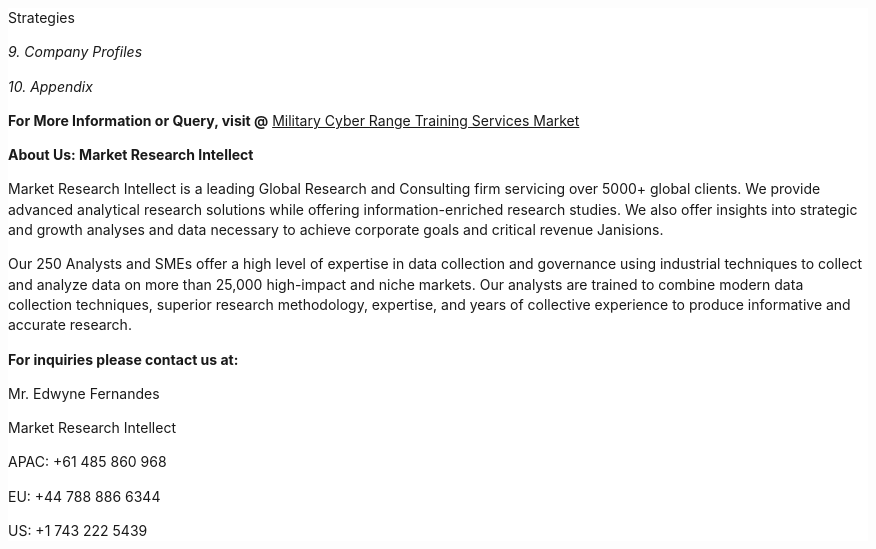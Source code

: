 Strategies</span></em></li></ul><p><em><span class="font-[700]">9. Company Profiles</span></em></p><p><em><span class="font-[700]">10. Appendix</span></em></p><p><span class="font-[700]"><strong>For More Information or Query, visit&nbsp;@</strong>&nbsp;</span><span class="font-[700]"><a href="https://www.marketresearchintellect.com/product/military-cyber-range-training-services-market/?utm_source=Linkedin&utm_medium=861" target="_blank" data-tracking-control-name="article-ssr-frontend-pulse_little-text-block" data-tracking-will-navigate="" data-test-link="">Military Cyber Range Training Services Market</a></span></p><p><strong><span class="font-[700]">About Us: Market Research Intellect</span></strong></p><p><span class="">Market Research Intellect is a leading Global Research and Consulting firm servicing over 5000+ global clients. We provide advanced analytical research solutions while offering information-enriched research studies.&nbsp;</span>We also offer insights into strategic and growth analyses and data necessary to achieve corporate goals and critical revenue Janisions.</p><p><span class="">Our 250 Analysts and SMEs offer a high level of expertise in data collection and governance using industrial techniques to collect and analyze data on more than 25,000 high-impact and niche markets. Our analysts are trained to combine modern data collection techniques, superior research methodology, expertise, and years of collective experience to produce informative and accurate research.</span></p><p><strong>For inquiries please contact us at:</strong></p><p>Mr. Edwyne Fernandes</p><p>Market Research Intellect</p><p>APAC: +61 485 860 968</p><p>EU: +44 788 886 6344</p><p>US: +1 743 222 5439</p>
